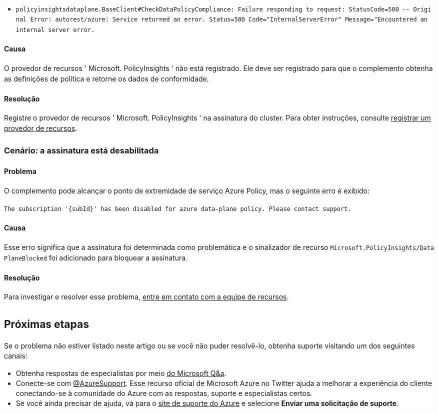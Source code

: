 - `policyinsightsdataplane.BaseClient#CheckDataPolicyCompliance: Failure responding to request:
  StatusCode=500 -- Original Error: autorest/azure: Service returned an error. Status=500
  Code="InternalServerError" Message="Encountered an internal server error.`

#### <a name="cause"></a>Causa

O provedor de recursos ' Microsoft. PolicyInsights ' não está registrado. Ele deve ser registrado para que o complemento obtenha as definições de política e retorne os dados de conformidade.

#### <a name="resolution"></a>Resolução

Registre o provedor de recursos ' Microsoft. PolicyInsights ' na assinatura do cluster. Para obter instruções, consulte [registrar um provedor de recursos](../../../azure-resource-manager/management/resource-providers-and-types.md#register-resource-provider).

### <a name="scenario-the-subscription-is-disabled"></a>Cenário: a assinatura está desabilitada

#### <a name="issue"></a>Problema

O complemento pode alcançar o ponto de extremidade de serviço Azure Policy, mas o seguinte erro é exibido:

`The subscription '{subId}' has been disabled for azure data-plane policy. Please contact support.`

#### <a name="cause"></a>Causa

Esse erro significa que a assinatura foi determinada como problemática e o sinalizador de recurso `Microsoft.PolicyInsights/DataPlaneBlocked` foi adicionado para bloquear a assinatura.

#### <a name="resolution"></a>Resolução

Para investigar e resolver esse problema, [entre em contato com a equipe de recursos](mailto:azuredg@microsoft.com).

## <a name="next-steps"></a>Próximas etapas

Se o problema não estiver listado neste artigo ou se você não puder resolvê-lo, obtenha suporte visitando um dos seguintes canais:

- Obtenha respostas de especialistas por meio [do Microsoft Q&a](/answers/topics/azure-policy.html).
- Conecte-se com [@AzureSupport](https://twitter.com/azuresupport). Esse recurso oficial de Microsoft Azure no Twitter ajuda a melhorar a experiência do cliente conectando-se à comunidade do Azure com as respostas, suporte e especialistas certos.
- Se você ainda precisar de ajuda, vá para o [site de suporte do Azure](https://azure.microsoft.com/support/options/) e selecione **Enviar uma solicitação de suporte**.

